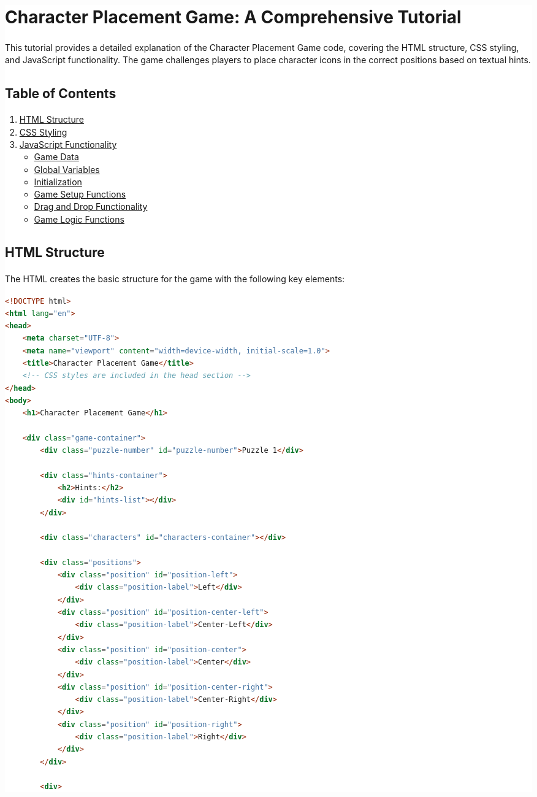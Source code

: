 # Character Placement Game: A Comprehensive Tutorial

This tutorial provides a detailed explanation of the Character Placement Game code, covering the HTML structure, CSS styling, and JavaScript functionality. The game challenges players to place character icons in the correct positions based on textual hints.

## Table of Contents

1. [HTML Structure](#html-structure)
2. [CSS Styling](#css-styling)
3. [JavaScript Functionality](#javascript-functionality)
   - [Game Data](#game-data)
   - [Global Variables](#global-variables)
   - [Initialization](#initialization)
   - [Game Setup Functions](#game-setup-functions)
   - [Drag and Drop Functionality](#drag-and-drop-functionality)
   - [Game Logic Functions](#game-logic-functions)

## HTML Structure

The HTML creates the basic structure for the game with the following key elements:

```html
<!DOCTYPE html>
<html lang="en">
<head>
    <meta charset="UTF-8">
    <meta name="viewport" content="width=device-width, initial-scale=1.0">
    <title>Character Placement Game</title>
    <!-- CSS styles are included in the head section -->
</head>
<body>
    <h1>Character Placement Game</h1>
    
    <div class="game-container">
        <div class="puzzle-number" id="puzzle-number">Puzzle 1</div>
        
        <div class="hints-container">
            <h2>Hints:</h2>
            <div id="hints-list"></div>
        </div>
        
        <div class="characters" id="characters-container"></div>
        
        <div class="positions">
            <div class="position" id="position-left">
                <div class="position-label">Left</div>
            </div>
            <div class="position" id="position-center-left">
                <div class="position-label">Center-Left</div>
            </div>
            <div class="position" id="position-center">
                <div class="position-label">Center</div>
            </div>
            <div class="position" id="position-center-right">
                <div class="position-label">Center-Right</div>
            </div>
            <div class="position" id="position-right">
                <div class="position-label">Right</div>
            </div>
        </div>
        
        <div>
```